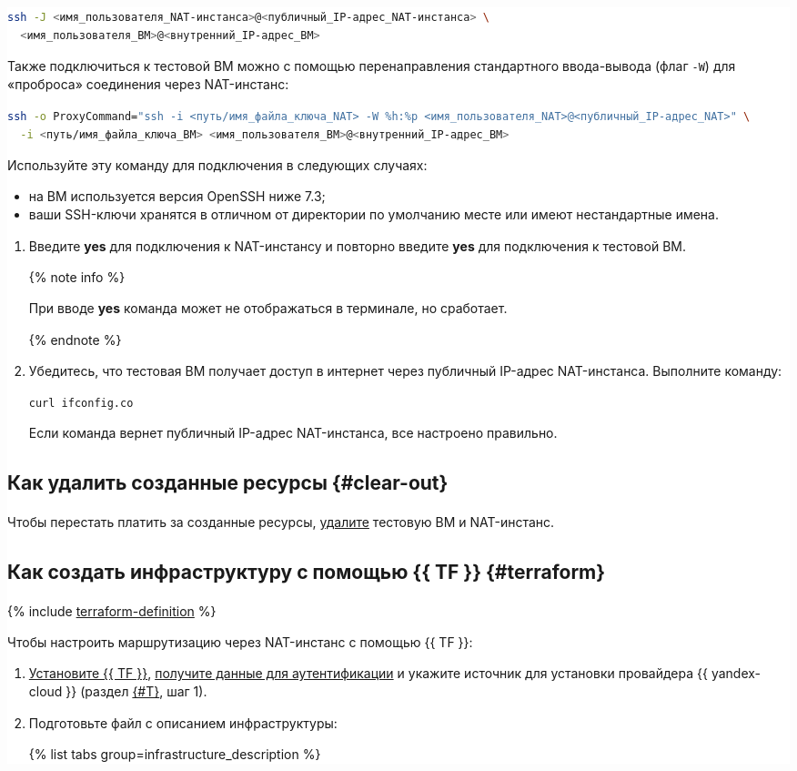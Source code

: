    ```bash
   ssh -J <имя_пользователя_NAT-инстанса>@<публичный_IP-адрес_NAT-инстанса> \
     <имя_пользователя_ВМ>@<внутренний_IP-адрес_ВМ>
   ```

   Также подключиться к тестовой ВМ можно с помощью перенаправления стандартного ввода-вывода (флаг `-W`) для «проброса» соединения через NAT-инстанс:

   ```bash
   ssh -o ProxyCommand="ssh -i <путь/имя_файла_ключа_NAT> -W %h:%p <имя_пользователя_NAT>@<публичный_IP-адрес_NAT>" \
     -i <путь/имя_файла_ключа_ВМ> <имя_пользователя_ВМ>@<внутренний_IP-адрес_ВМ>
   ```

   Используйте эту команду для подключения в следующих случаях:

   * на ВМ используется версия OpenSSH ниже 7.3;
   * ваши SSH-ключи хранятся в отличном от директории по умолчанию месте или имеют нестандартные имена.

1. Введите **yes** для подключения к NAT-инстансу и повторно введите **yes** для подключения к тестовой ВМ.

   {% note info %}

   При вводе **yes** команда может не отображаться в терминале, но сработает.

   {% endnote %}

1. Убедитесь, что тестовая ВМ получает доступ в интернет через публичный IP-адрес NAT-инстанса. Выполните команду:

   ```bash
   curl ifconfig.co
   ```

   Если команда вернет публичный IP-адрес NAT-инстанса, все настроено правильно.

## Как удалить созданные ресурсы {#clear-out}

Чтобы перестать платить за созданные ресурсы, [удалите](../../compute/operations/vm-control/vm-delete.md) тестовую ВМ и NAT-инстанс.

## Как создать инфраструктуру с помощью {{ TF }} {#terraform}

{% include [terraform-definition](../_tutorials_includes/terraform-definition.md) %}

Чтобы настроить маршрутизацию через NAT-инстанс с помощью {{ TF }}:
1. [Установите {{ TF }}](../../tutorials/infrastructure-management/terraform-quickstart.md#install-terraform), [получите данные для аутентификации](../../tutorials/infrastructure-management/terraform-quickstart.md#get-credentials) и укажите источник для установки провайдера {{ yandex-cloud }} (раздел [{#T}](../../tutorials/infrastructure-management/terraform-quickstart.md#configure-provider), шаг 1).
1. Подготовьте файл с описанием инфраструктуры:

   {% list tabs group=infrastructure_description %}
